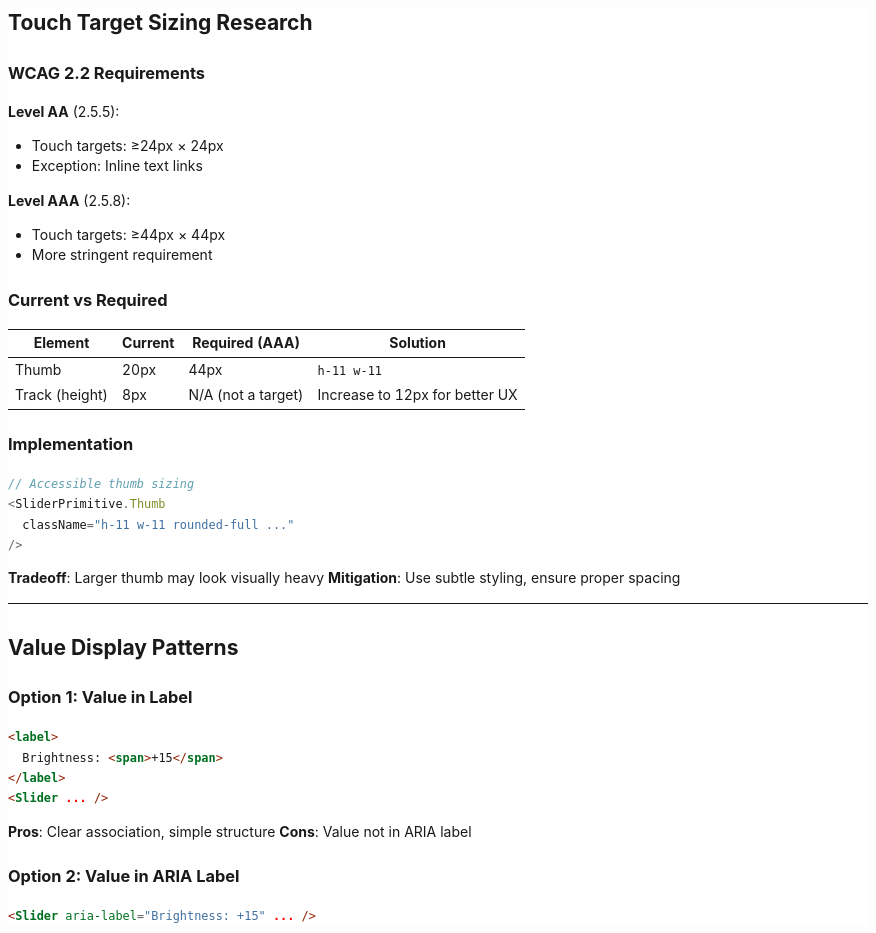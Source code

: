 
## Touch Target Sizing Research

### WCAG 2.2 Requirements

**Level AA** (2.5.5):
- Touch targets: ≥24px × 24px
- Exception: Inline text links

**Level AAA** (2.5.8):
- Touch targets: ≥44px × 44px
- More stringent requirement

### Current vs Required

| Element | Current | Required (AAA) | Solution |
|---------|---------|----------------|----------|
| Thumb   | 20px    | 44px           | `h-11 w-11` |
| Track (height) | 8px | N/A (not a target) | Increase to 12px for better UX |

### Implementation

```typescript
// Accessible thumb sizing
<SliderPrimitive.Thumb
  className="h-11 w-11 rounded-full ..."
/>
```

**Tradeoff**: Larger thumb may look visually heavy
**Mitigation**: Use subtle styling, ensure proper spacing

---

## Value Display Patterns

### Option 1: Value in Label
```html
<label>
  Brightness: <span>+15</span>
</label>
<Slider ... />
```

**Pros**: Clear association, simple structure
**Cons**: Value not in ARIA label

### Option 2: Value in ARIA Label
```html
<Slider aria-label="Brightness: +15" ... />
```
